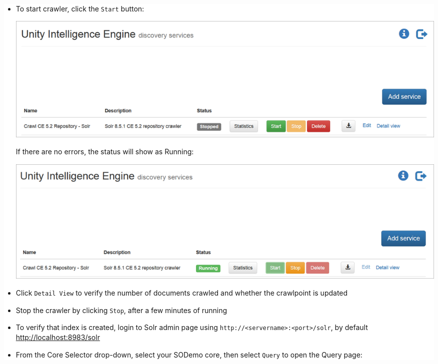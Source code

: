 - To start crawler, click the `Start` button:  

	![uie-folder](installing-enterprise-search/images/image30.png) 
	
	If there are no errors, the status will show as Running: 
	
	![uie-folder](installing-enterprise-search/images/image31.png) 
	
- Click `Detail View` to verify the number of documents crawled and whether the crawlpoint is updated
- Stop the crawler by clicking `Stop`, after a few minutes of running
- To verify that index is created, login to Solr admin page using `http://<servername>:<port>/solr`, by default [http://localhost:8983/solr](http://localhost:8983/solr) 
- From the Core Selector drop-down, select your SODemo core, then select `Query` to open the Query page:  
